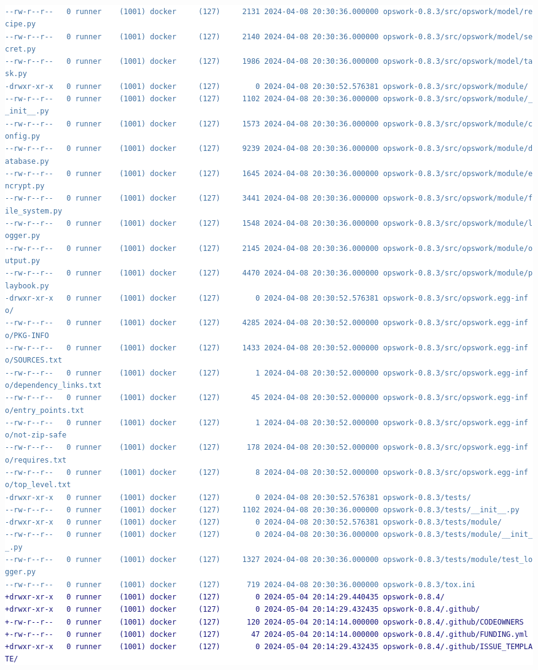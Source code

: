 ```diff
--rw-r--r--   0 runner    (1001) docker     (127)     2131 2024-04-08 20:30:36.000000 opswork-0.8.3/src/opswork/model/recipe.py
--rw-r--r--   0 runner    (1001) docker     (127)     2140 2024-04-08 20:30:36.000000 opswork-0.8.3/src/opswork/model/secret.py
--rw-r--r--   0 runner    (1001) docker     (127)     1986 2024-04-08 20:30:36.000000 opswork-0.8.3/src/opswork/model/task.py
-drwxr-xr-x   0 runner    (1001) docker     (127)        0 2024-04-08 20:30:52.576381 opswork-0.8.3/src/opswork/module/
--rw-r--r--   0 runner    (1001) docker     (127)     1102 2024-04-08 20:30:36.000000 opswork-0.8.3/src/opswork/module/__init__.py
--rw-r--r--   0 runner    (1001) docker     (127)     1573 2024-04-08 20:30:36.000000 opswork-0.8.3/src/opswork/module/config.py
--rw-r--r--   0 runner    (1001) docker     (127)     9239 2024-04-08 20:30:36.000000 opswork-0.8.3/src/opswork/module/database.py
--rw-r--r--   0 runner    (1001) docker     (127)     1645 2024-04-08 20:30:36.000000 opswork-0.8.3/src/opswork/module/encrypt.py
--rw-r--r--   0 runner    (1001) docker     (127)     3441 2024-04-08 20:30:36.000000 opswork-0.8.3/src/opswork/module/file_system.py
--rw-r--r--   0 runner    (1001) docker     (127)     1548 2024-04-08 20:30:36.000000 opswork-0.8.3/src/opswork/module/logger.py
--rw-r--r--   0 runner    (1001) docker     (127)     2145 2024-04-08 20:30:36.000000 opswork-0.8.3/src/opswork/module/output.py
--rw-r--r--   0 runner    (1001) docker     (127)     4470 2024-04-08 20:30:36.000000 opswork-0.8.3/src/opswork/module/playbook.py
-drwxr-xr-x   0 runner    (1001) docker     (127)        0 2024-04-08 20:30:52.576381 opswork-0.8.3/src/opswork.egg-info/
--rw-r--r--   0 runner    (1001) docker     (127)     4285 2024-04-08 20:30:52.000000 opswork-0.8.3/src/opswork.egg-info/PKG-INFO
--rw-r--r--   0 runner    (1001) docker     (127)     1433 2024-04-08 20:30:52.000000 opswork-0.8.3/src/opswork.egg-info/SOURCES.txt
--rw-r--r--   0 runner    (1001) docker     (127)        1 2024-04-08 20:30:52.000000 opswork-0.8.3/src/opswork.egg-info/dependency_links.txt
--rw-r--r--   0 runner    (1001) docker     (127)       45 2024-04-08 20:30:52.000000 opswork-0.8.3/src/opswork.egg-info/entry_points.txt
--rw-r--r--   0 runner    (1001) docker     (127)        1 2024-04-08 20:30:52.000000 opswork-0.8.3/src/opswork.egg-info/not-zip-safe
--rw-r--r--   0 runner    (1001) docker     (127)      178 2024-04-08 20:30:52.000000 opswork-0.8.3/src/opswork.egg-info/requires.txt
--rw-r--r--   0 runner    (1001) docker     (127)        8 2024-04-08 20:30:52.000000 opswork-0.8.3/src/opswork.egg-info/top_level.txt
-drwxr-xr-x   0 runner    (1001) docker     (127)        0 2024-04-08 20:30:52.576381 opswork-0.8.3/tests/
--rw-r--r--   0 runner    (1001) docker     (127)     1102 2024-04-08 20:30:36.000000 opswork-0.8.3/tests/__init__.py
-drwxr-xr-x   0 runner    (1001) docker     (127)        0 2024-04-08 20:30:52.576381 opswork-0.8.3/tests/module/
--rw-r--r--   0 runner    (1001) docker     (127)        0 2024-04-08 20:30:36.000000 opswork-0.8.3/tests/module/__init__.py
--rw-r--r--   0 runner    (1001) docker     (127)     1327 2024-04-08 20:30:36.000000 opswork-0.8.3/tests/module/test_logger.py
--rw-r--r--   0 runner    (1001) docker     (127)      719 2024-04-08 20:30:36.000000 opswork-0.8.3/tox.ini
+drwxr-xr-x   0 runner    (1001) docker     (127)        0 2024-05-04 20:14:29.440435 opswork-0.8.4/
+drwxr-xr-x   0 runner    (1001) docker     (127)        0 2024-05-04 20:14:29.432435 opswork-0.8.4/.github/
+-rw-r--r--   0 runner    (1001) docker     (127)      120 2024-05-04 20:14:14.000000 opswork-0.8.4/.github/CODEOWNERS
+-rw-r--r--   0 runner    (1001) docker     (127)       47 2024-05-04 20:14:14.000000 opswork-0.8.4/.github/FUNDING.yml
+drwxr-xr-x   0 runner    (1001) docker     (127)        0 2024-05-04 20:14:29.432435 opswork-0.8.4/.github/ISSUE_TEMPLATE/
```